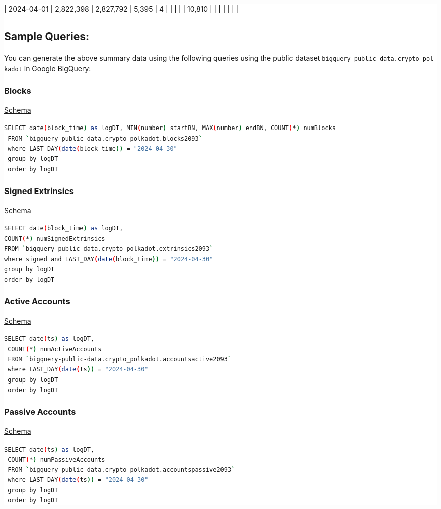 | 2024-04-01 | 2,822,398 | 2,827,792 | 5,395 | 4 |  |  |  |  | 10,810 |   |   |   |  |  |  |

## Sample Queries:
You can generate the above summary data using the following queries using the public dataset `bigquery-public-data.crypto_polkadot` in Google BigQuery:


### Blocks 

[Schema](https://github.com/colorfulnotion/substrate-etl/blob/main/schema/blocks.json)

```bash
SELECT date(block_time) as logDT, MIN(number) startBN, MAX(number) endBN, COUNT(*) numBlocks 
 FROM `bigquery-public-data.crypto_polkadot.blocks2093`  
 where LAST_DAY(date(block_time)) = "2024-04-30" 
 group by logDT 
 order by logDT
```

### Signed Extrinsics 

[Schema](https://github.com/colorfulnotion/substrate-etl/blob/main/schema/extrinsics.json)

```bash
SELECT date(block_time) as logDT, 
COUNT(*) numSignedExtrinsics 
FROM `bigquery-public-data.crypto_polkadot.extrinsics2093`  
where signed and LAST_DAY(date(block_time)) = "2024-04-30" 
group by logDT 
order by logDT
```

### Active Accounts 

[Schema](https://github.com/colorfulnotion/substrate-etl/blob/main/schema/accountsactive.json)

```bash
SELECT date(ts) as logDT, 
 COUNT(*) numActiveAccounts 
 FROM `bigquery-public-data.crypto_polkadot.accountsactive2093` 
 where LAST_DAY(date(ts)) = "2024-04-30" 
 group by logDT 
 order by logDT
```

### Passive Accounts 

[Schema](https://github.com/colorfulnotion/substrate-etl/blob/main/schema/accountspassive.json)

```bash
SELECT date(ts) as logDT, 
 COUNT(*) numPassiveAccounts 
 FROM `bigquery-public-data.crypto_polkadot.accountspassive2093` 
 where LAST_DAY(date(ts)) = "2024-04-30" 
 group by logDT 
 order by logDT
```
